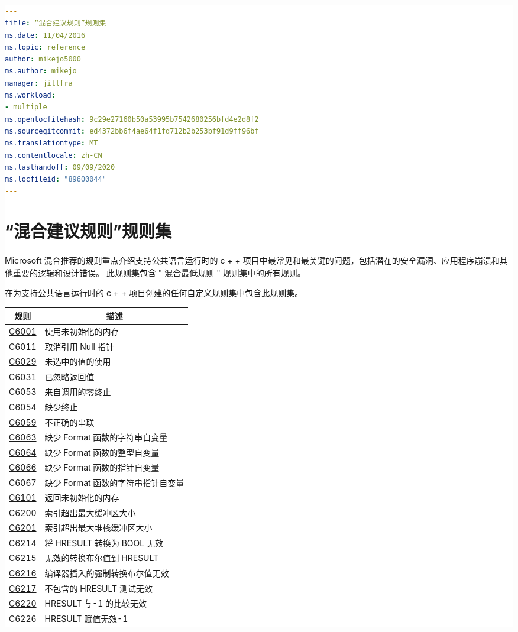 ```yaml
---
title: “混合建议规则”规则集
ms.date: 11/04/2016
ms.topic: reference
author: mikejo5000
ms.author: mikejo
manager: jillfra
ms.workload:
- multiple
ms.openlocfilehash: 9c29e27160b50a53995b7542680256bfd4e2d8f2
ms.sourcegitcommit: ed4372bb6f4ae64f1fd712b2b253bf91d9ff96bf
ms.translationtype: MT
ms.contentlocale: zh-CN
ms.lasthandoff: 09/09/2020
ms.locfileid: "89600044"
---
```

# <a name="mixed-recommended-rules-rule-set"></a>“混合建议规则”规则集

Microsoft 混合推荐的规则重点介绍支持公共语言运行时的 c + + 项目中最常见和最关键的问题，包括潜在的安全漏洞、应用程序崩溃和其他重要的逻辑和设计错误。 此规则集包含 " [混合最低规则](mixed-minimum-rules-rule-set.md) " 规则集中的所有规则。

在为支持公共语言运行时的 c + + 项目创建的任何自定义规则集中包含此规则集。

|规则|描述|
|----------|-----------------|
|[C6001](/cpp/code-quality/c6001)|使用未初始化的内存|
|[C6011](/cpp/code-quality/c6011)|取消引用 Null 指针|
|[C6029](/cpp/code-quality/c6029)|未选中的值的使用|
|[C6031](/cpp/code-quality/c6031)|已忽略返回值|
|[C6053](/cpp/code-quality/c6053)|来自调用的零终止|
|[C6054](/cpp/code-quality/c6054)|缺少终止|
|[C6059](/cpp/code-quality/c6059)|不正确的串联|
|[C6063](/cpp/code-quality/c6063)|缺少 Format 函数的字符串自变量|
|[C6064](/cpp/code-quality/c6064)|缺少 Format 函数的整型自变量|
|[C6066](/cpp/code-quality/c6066)|缺少 Format 函数的指针自变量|
|[C6067](/cpp/code-quality/c6067)|缺少 Format 函数的字符串指针自变量|
|[C6101](/cpp/code-quality/c6101)|返回未初始化的内存|
|[C6200](/cpp/code-quality/c6200)|索引超出最大缓冲区大小|
|[C6201](/cpp/code-quality/c6201)|索引超出最大堆栈缓冲区大小|
|[C6214](/cpp/code-quality/c6214)|将 HRESULT 转换为 BOOL 无效|
|[C6215](/cpp/code-quality/c6215)|无效的转换布尔值到 HRESULT|
|[C6216](/cpp/code-quality/c6216)|编译器插入的强制转换布尔值无效|
|[C6217](/cpp/code-quality/c6217)|不包含的 HRESULT 测试无效|
|[C6220](/cpp/code-quality/c6220)|HRESULT 与-1 的比较无效|
|[C6226](/cpp/code-quality/c6226)|HRESULT 赋值无效-1|